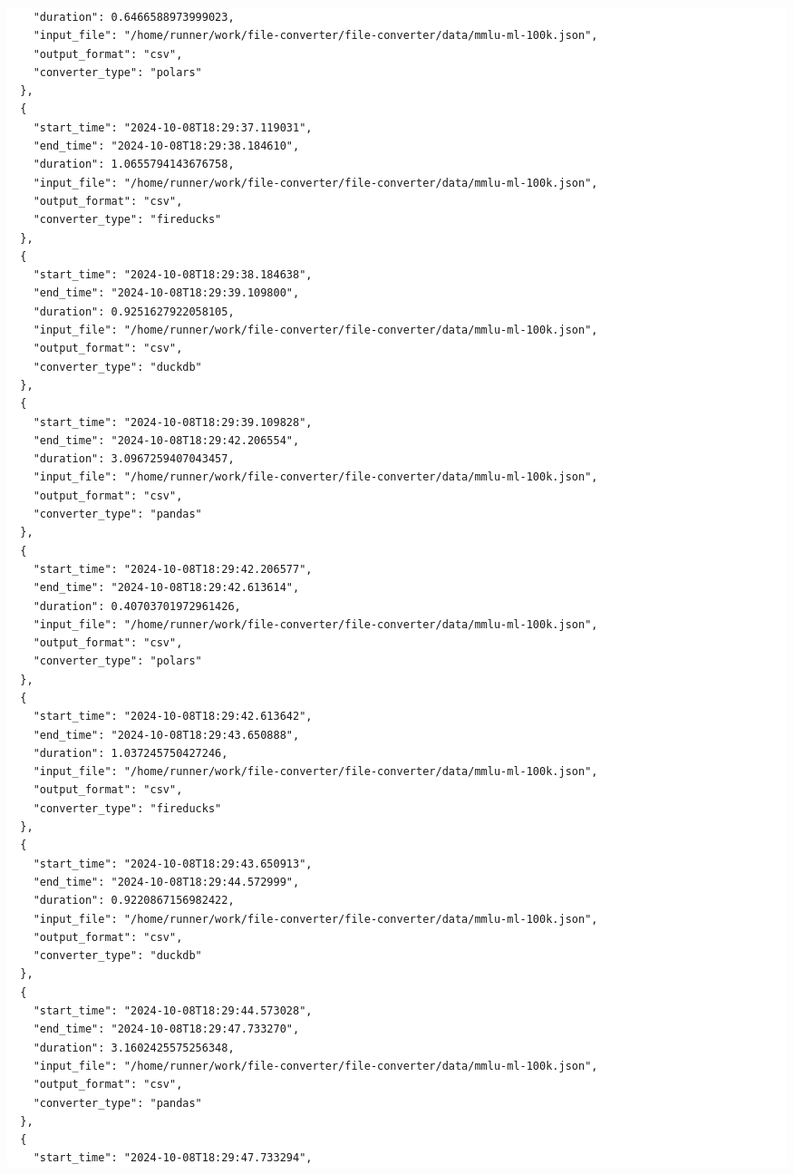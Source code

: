 ```
    "duration": 0.6466588973999023,
    "input_file": "/home/runner/work/file-converter/file-converter/data/mmlu-ml-100k.json",
    "output_format": "csv",
    "converter_type": "polars"
  },
  {
    "start_time": "2024-10-08T18:29:37.119031",
    "end_time": "2024-10-08T18:29:38.184610",
    "duration": 1.0655794143676758,
    "input_file": "/home/runner/work/file-converter/file-converter/data/mmlu-ml-100k.json",
    "output_format": "csv",
    "converter_type": "fireducks"
  },
  {
    "start_time": "2024-10-08T18:29:38.184638",
    "end_time": "2024-10-08T18:29:39.109800",
    "duration": 0.9251627922058105,
    "input_file": "/home/runner/work/file-converter/file-converter/data/mmlu-ml-100k.json",
    "output_format": "csv",
    "converter_type": "duckdb"
  },
  {
    "start_time": "2024-10-08T18:29:39.109828",
    "end_time": "2024-10-08T18:29:42.206554",
    "duration": 3.0967259407043457,
    "input_file": "/home/runner/work/file-converter/file-converter/data/mmlu-ml-100k.json",
    "output_format": "csv",
    "converter_type": "pandas"
  },
  {
    "start_time": "2024-10-08T18:29:42.206577",
    "end_time": "2024-10-08T18:29:42.613614",
    "duration": 0.40703701972961426,
    "input_file": "/home/runner/work/file-converter/file-converter/data/mmlu-ml-100k.json",
    "output_format": "csv",
    "converter_type": "polars"
  },
  {
    "start_time": "2024-10-08T18:29:42.613642",
    "end_time": "2024-10-08T18:29:43.650888",
    "duration": 1.037245750427246,
    "input_file": "/home/runner/work/file-converter/file-converter/data/mmlu-ml-100k.json",
    "output_format": "csv",
    "converter_type": "fireducks"
  },
  {
    "start_time": "2024-10-08T18:29:43.650913",
    "end_time": "2024-10-08T18:29:44.572999",
    "duration": 0.9220867156982422,
    "input_file": "/home/runner/work/file-converter/file-converter/data/mmlu-ml-100k.json",
    "output_format": "csv",
    "converter_type": "duckdb"
  },
  {
    "start_time": "2024-10-08T18:29:44.573028",
    "end_time": "2024-10-08T18:29:47.733270",
    "duration": 3.1602425575256348,
    "input_file": "/home/runner/work/file-converter/file-converter/data/mmlu-ml-100k.json",
    "output_format": "csv",
    "converter_type": "pandas"
  },
  {
    "start_time": "2024-10-08T18:29:47.733294",
```
